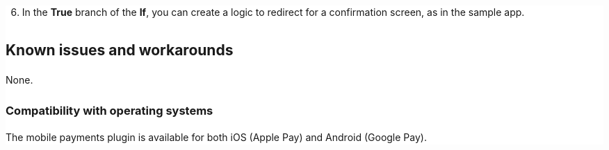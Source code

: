 6. In the **True** branch of the **If**, you can create a logic to redirect for
   a confirmation screen, as in the sample app.

## Known issues and workarounds

None.

### Compatibility with operating systems

The mobile payments plugin is available for both iOS (Apple Pay) and Android
(Google Pay).
